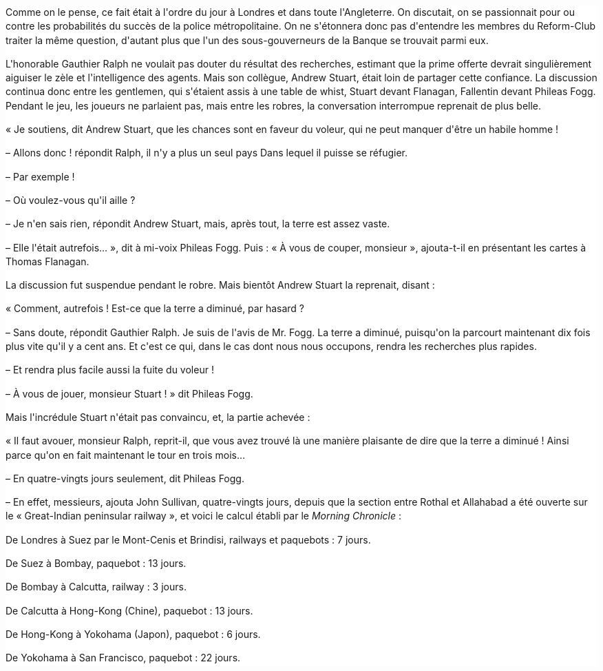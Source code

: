Comme on le pense, ce fait était à l'ordre du jour à Londres et dans toute l'Angleterre. On discutait, on se passionnait pour ou contre les probabilités du succès de la police métropolitaine. On ne s'étonnera donc pas d'entendre les membres du Reform-Club traiter la même question, d'autant plus que l'un des sous-gouverneurs de la Banque se trouvait parmi eux.

L'honorable Gauthier Ralph ne voulait pas douter du résultat des recherches, estimant que la prime offerte devrait singulièrement aiguiser le zèle et l'intelligence des agents. Mais son collègue, Andrew Stuart, était loin de partager cette confiance. La discussion continua donc entre les gentlemen, qui s'étaient assis à une table de whist, Stuart devant Flanagan, Fallentin devant Phileas Fogg. Pendant le jeu, les joueurs ne parlaient pas, mais entre les robres, la conversation interrompue reprenait de plus belle.

« Je soutiens, dit Andrew Stuart, que les chances sont en faveur du voleur, qui ne peut manquer d'être un habile homme !

– Allons donc ! répondit Ralph, il n'y a plus un seul pays Dans lequel il puisse se réfugier.

– Par exemple !

– Où voulez-vous qu'il aille ?

– Je n'en sais rien, répondit Andrew Stuart, mais, après tout, la terre est assez vaste.

– Elle l'était autrefois… », dit à mi-voix Phileas Fogg. Puis : « À vous de couper, monsieur », ajouta-t-il en présentant les cartes à Thomas Flanagan.

La discussion fut suspendue pendant le robre. Mais bientôt Andrew Stuart la reprenait, disant :

« Comment, autrefois ! Est-ce que la terre a diminué, par hasard ?

– Sans doute, répondit Gauthier Ralph. Je suis de l'avis de Mr. Fogg. La terre a diminué, puisqu'on la parcourt maintenant dix fois plus vite qu'il y a cent ans. Et c'est ce qui, dans le cas dont nous nous occupons, rendra les recherches plus rapides.

– Et rendra plus facile aussi la fuite du voleur !

– À vous de jouer, monsieur Stuart ! » dit Phileas Fogg.

Mais l'incrédule Stuart n'était pas convaincu, et, la partie achevée :

« Il faut avouer, monsieur Ralph, reprit-il, que vous avez trouvé là une manière plaisante de dire que la terre a diminué ! Ainsi parce qu'on en fait maintenant le tour en trois mois…

– En quatre-vingts jours seulement, dit Phileas Fogg.

– En effet, messieurs, ajouta John Sullivan, quatre-vingts jours, depuis que la section entre Rothal et Allahabad a été ouverte sur le « Great-Indian peninsular railway », et voici le calcul établi par le *Morning Chronicle* :

De Londres à Suez par le Mont-Cenis et Brindisi, railways et paquebots : 7 jours.

De Suez à Bombay, paquebot : 13 jours.

De Bombay à Calcutta, railway : 3 jours.

De Calcutta à Hong-Kong (Chine), paquebot : 13 jours.

De Hong-Kong à Yokohama (Japon), paquebot : 6 jours.

De Yokohama à San Francisco, paquebot : 22 jours.
